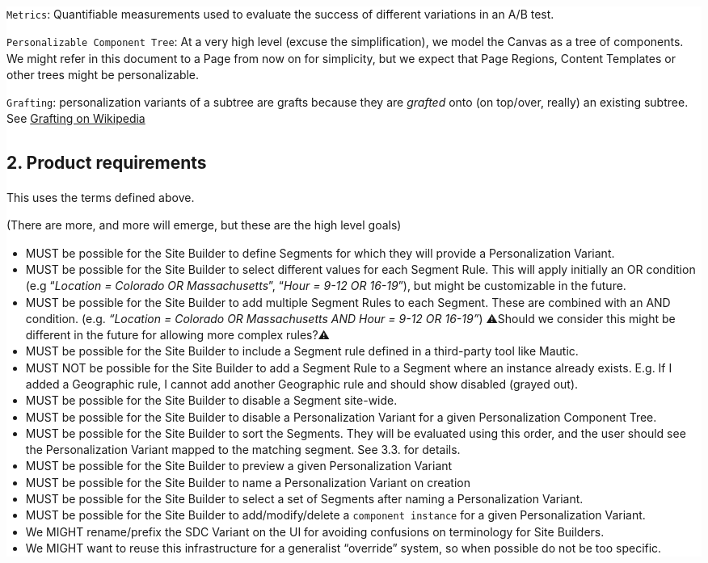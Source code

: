 `Metrics`: Quantifiable measurements used to evaluate the success of different variations in an A/B test.

`Personalizable Component Tree`: At a very high level (excuse the simplification), we model the Canvas as a tree of
components. We might refer in this document to a Page from now on for simplicity, but we expect that Page Regions,
Content Templates or other trees might be personalizable.

`Grafting`: personalization variants of a subtree are grafts because they are _grafted_ onto (on top/over, really)
an existing subtree. See [Grafting on Wikipedia](https://en.wikipedia.org/wiki/Grafting)

## 2. Product requirements

This uses the terms defined above.

(There are more, and more will emerge, but these are the high level goals)

* MUST be possible for the Site Builder to define Segments for which they will provide a Personalization Variant.
* MUST be possible for the Site Builder to select different values for each Segment Rule. This will apply initially an OR
condition (e.g “_Location = Colorado OR Massachusetts_”, “_Hour = 9-12 OR 16-19_”), but might be customizable in the future.
* MUST be possible for the Site Builder to add multiple Segment Rules to each Segment. These are combined with an AND condition.
  (e.g. _“Location = Colorado OR Massachusetts AND Hour = 9-12 OR 16-19”_)
⚠️Should we consider this might be different in the future for allowing more complex rules?⚠️
* MUST be possible for the Site Builder to include a Segment rule defined in a third-party tool like Mautic.
* MUST NOT be possible for the Site Builder to add a Segment Rule to a Segment where an instance already exists.
E.g. If I added a Geographic rule, I cannot add another Geographic rule and should show disabled (grayed out).
* MUST be possible for the Site Builder to disable a Segment site-wide.
* MUST be possible for the Site Builder to disable a Personalization Variant for a given Personalization Component Tree.
* MUST be possible for the Site Builder to sort the Segments. They will be evaluated using this order, and the user
should see the Personalization Variant mapped to the matching segment. See 3.3. for details.
* MUST be possible for the Site Builder to preview a given Personalization Variant
* MUST be possible for the Site Builder to name a Personalization Variant on creation
* MUST be possible for the Site Builder to select a set of Segments after naming a Personalization Variant.
* MUST be possible for the Site Builder to add/modify/delete a `component instance` for a given Personalization Variant.
* We MIGHT rename/prefix the SDC Variant on the UI for avoiding confusions on terminology for Site Builders.
* We MIGHT want to reuse this infrastructure for a generalist “override” system, so when possible do not
be too specific.
